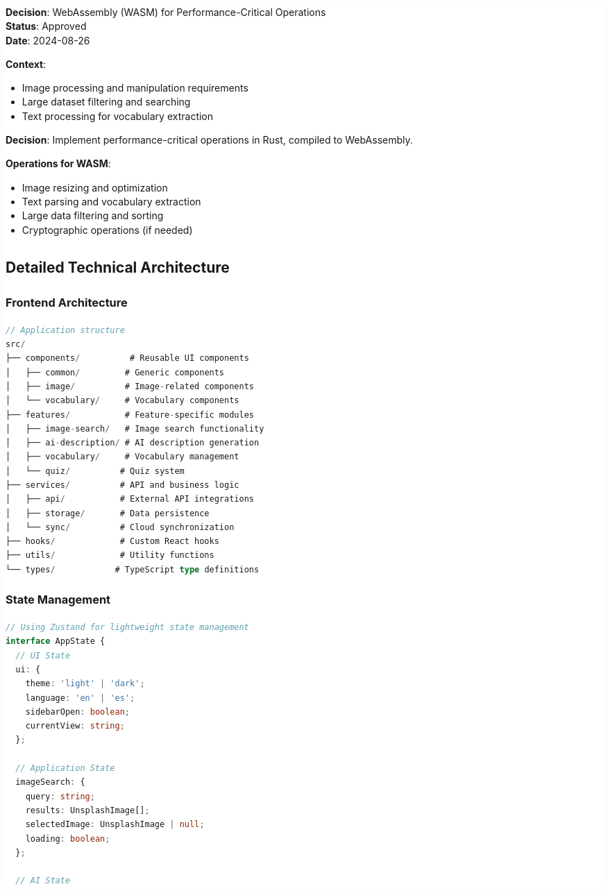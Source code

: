 **Decision**: WebAssembly (WASM) for Performance-Critical Operations  
**Status**: Approved  
**Date**: 2024-08-26

**Context**:
- Image processing and manipulation requirements
- Large dataset filtering and searching
- Text processing for vocabulary extraction

**Decision**:
Implement performance-critical operations in Rust, compiled to WebAssembly.

**Operations for WASM**:
- Image resizing and optimization
- Text parsing and vocabulary extraction
- Large data filtering and sorting
- Cryptographic operations (if needed)

## Detailed Technical Architecture

### Frontend Architecture

```typescript
// Application structure
src/
├── components/          # Reusable UI components
│   ├── common/         # Generic components
│   ├── image/          # Image-related components
│   └── vocabulary/     # Vocabulary components
├── features/           # Feature-specific modules
│   ├── image-search/   # Image search functionality
│   ├── ai-description/ # AI description generation
│   ├── vocabulary/     # Vocabulary management
│   └── quiz/          # Quiz system
├── services/          # API and business logic
│   ├── api/           # External API integrations
│   ├── storage/       # Data persistence
│   └── sync/          # Cloud synchronization
├── hooks/             # Custom React hooks
├── utils/             # Utility functions
└── types/            # TypeScript type definitions
```

### State Management

```typescript
// Using Zustand for lightweight state management
interface AppState {
  // UI State
  ui: {
    theme: 'light' | 'dark';
    language: 'en' | 'es';
    sidebarOpen: boolean;
    currentView: string;
  };
  
  // Application State
  imageSearch: {
    query: string;
    results: UnsplashImage[];
    selectedImage: UnsplashImage | null;
    loading: boolean;
  };
  
  // AI State
```